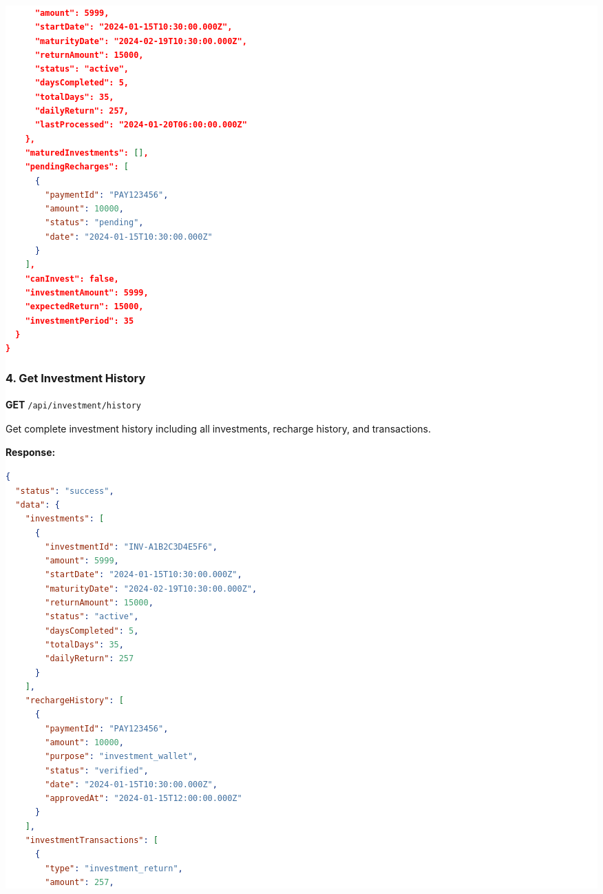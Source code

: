 ```json
      "amount": 5999,
      "startDate": "2024-01-15T10:30:00.000Z",
      "maturityDate": "2024-02-19T10:30:00.000Z",
      "returnAmount": 15000,
      "status": "active",
      "daysCompleted": 5,
      "totalDays": 35,
      "dailyReturn": 257,
      "lastProcessed": "2024-01-20T06:00:00.000Z"
    },
    "maturedInvestments": [],
    "pendingRecharges": [
      {
        "paymentId": "PAY123456",
        "amount": 10000,
        "status": "pending",
        "date": "2024-01-15T10:30:00.000Z"
      }
    ],
    "canInvest": false,
    "investmentAmount": 5999,
    "expectedReturn": 15000,
    "investmentPeriod": 35
  }
}
```

### 4. Get Investment History
**GET** `/api/investment/history`

Get complete investment history including all investments, recharge history, and transactions.

**Response:**
```json
{
  "status": "success",
  "data": {
    "investments": [
      {
        "investmentId": "INV-A1B2C3D4E5F6",
        "amount": 5999,
        "startDate": "2024-01-15T10:30:00.000Z",
        "maturityDate": "2024-02-19T10:30:00.000Z",
        "returnAmount": 15000,
        "status": "active",
        "daysCompleted": 5,
        "totalDays": 35,
        "dailyReturn": 257
      }
    ],
    "rechargeHistory": [
      {
        "paymentId": "PAY123456",
        "amount": 10000,
        "purpose": "investment_wallet",
        "status": "verified",
        "date": "2024-01-15T10:30:00.000Z",
        "approvedAt": "2024-01-15T12:00:00.000Z"
      }
    ],
    "investmentTransactions": [
      {
        "type": "investment_return",
        "amount": 257,
```